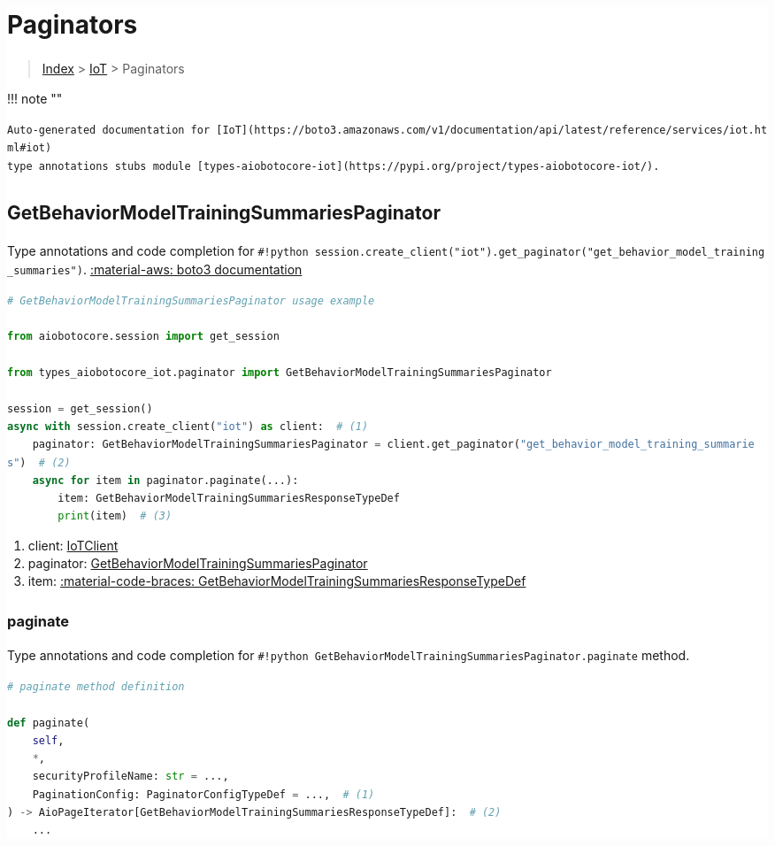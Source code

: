 # Paginators

> [Index](../README.md) > [IoT](./README.md) > Paginators

!!! note ""

    Auto-generated documentation for [IoT](https://boto3.amazonaws.com/v1/documentation/api/latest/reference/services/iot.html#iot)
    type annotations stubs module [types-aiobotocore-iot](https://pypi.org/project/types-aiobotocore-iot/).

## GetBehaviorModelTrainingSummariesPaginator

Type annotations and code completion for `#!python session.create_client("iot").get_paginator("get_behavior_model_training_summaries")`.
[:material-aws: boto3 documentation](https://boto3.amazonaws.com/v1/documentation/api/latest/reference/services/iot/paginator/GetBehaviorModelTrainingSummaries.html#IoT.Paginator.GetBehaviorModelTrainingSummaries)

```python
# GetBehaviorModelTrainingSummariesPaginator usage example

from aiobotocore.session import get_session

from types_aiobotocore_iot.paginator import GetBehaviorModelTrainingSummariesPaginator

session = get_session()
async with session.create_client("iot") as client:  # (1)
    paginator: GetBehaviorModelTrainingSummariesPaginator = client.get_paginator("get_behavior_model_training_summaries")  # (2)
    async for item in paginator.paginate(...):
        item: GetBehaviorModelTrainingSummariesResponseTypeDef
        print(item)  # (3)
```

1. client: [IoTClient](./client.md)
2. paginator: [GetBehaviorModelTrainingSummariesPaginator](./paginators.md#getbehaviormodeltrainingsummariespaginator)
3. item: [:material-code-braces: GetBehaviorModelTrainingSummariesResponseTypeDef](./type_defs.md#getbehaviormodeltrainingsummariesresponsetypedef) 


### paginate

Type annotations and code completion for `#!python GetBehaviorModelTrainingSummariesPaginator.paginate` method.

```python
# paginate method definition

def paginate(
    self,
    *,
    securityProfileName: str = ...,
    PaginationConfig: PaginatorConfigTypeDef = ...,  # (1)
) -> AioPageIterator[GetBehaviorModelTrainingSummariesResponseTypeDef]:  # (2)
    ...
```
